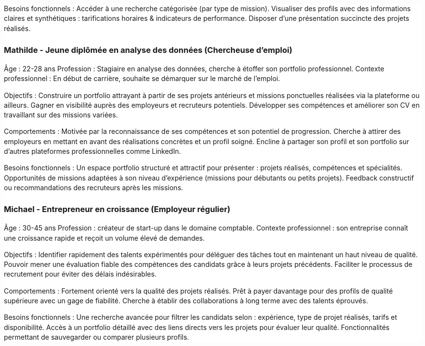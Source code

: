 Besoins fonctionnels : 
Accéder à une recherche catégorisée (par type de mission).
Visualiser des profils avec des informations claires et synthétiques : tarifications horaires & indicateurs de performance. 
Disposer d’une présentation succincte des projets réalisés.

### Mathilde - Jeune diplômée en analyse des données (Chercheuse d’emploi)

Âge : 22-28 ans
Profession : Stagiaire en analyse des données, cherche à étoffer son portfolio professionnel. 
Contexte professionnel : En début de carrière, souhaite se démarquer sur le marché de l’emploi.

Objectifs : 
Construire un portfolio attrayant à partir de ses projets antérieurs et missions ponctuelles réalisées via la plateforme ou ailleurs.
Gagner en visibilité auprès des employeurs et recruteurs potentiels.
Développer ses compétences et améliorer son CV en travaillant sur des missions variées.

Comportements : 
Motivée par la reconnaissance de ses compétences et son potentiel de progression.
Cherche à attirer des employeurs en mettant en avant des réalisations concrètes et un profil soigné.
Encline à partager son profil et son portfolio sur d’autres plateformes professionnelles comme LinkedIn.

Besoins fonctionnels : 
Un espace portfolio structuré et attractif pour présenter : projets réalisés, compétences et spécialités. 
Opportunités de missions adaptées à son niveau d’expérience (missions pour débutants ou petits projets).
Feedback constructif ou recommandations des recruteurs après les missions.

### Michael - Entrepreneur en croissance (Employeur régulier)

Âge : 30-45 ans
Profession : créateur de start-up dans le domaine comptable.
Contexte professionnel : son entreprise connaît une croissance rapide et reçoit un volume élevé de demandes.

Objectifs : 
Identifier rapidement des talents expérimentés pour déléguer des tâches tout en maintenant un haut niveau de qualité.
Pouvoir mener une évaluation fiable des compétences des candidats grâce à leurs projets précédents.
Faciliter le processus de recrutement pour éviter des délais indésirables.

Comportements : 
Fortement orienté vers la qualité des projets réalisés. 
Prêt à payer davantage pour des profils de qualité supérieure avec un gage de fiabilité.
Cherche à établir des collaborations à long terme avec des talents éprouvés.

Besoins fonctionnels : 
Une recherche avancée pour filtrer les candidats selon : expérience, type de projet réalisés, tarifs et disponibilité. 
Accès à un portfolio détaillé avec des liens directs vers les projets pour évaluer leur qualité.
Fonctionnalités permettant de sauvegarder ou comparer plusieurs profils.
